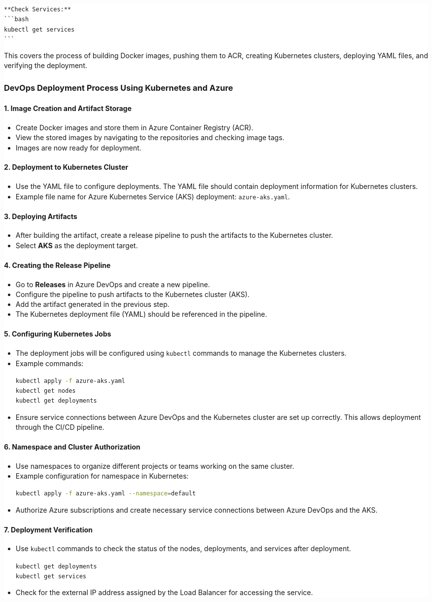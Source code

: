     **Check Services:**
    ```bash
    kubectl get services
    ```

This covers the process of building Docker images, pushing them to ACR, creating Kubernetes clusters, deploying YAML files, and verifying the deployment.

### DevOps Deployment Process Using Kubernetes and Azure

#### 1. **Image Creation and Artifact Storage**
- Create Docker images and store them in Azure Container Registry (ACR).
- View the stored images by navigating to the repositories and checking image tags.
- Images are now ready for deployment.

#### 2. **Deployment to Kubernetes Cluster**
- Use the YAML file to configure deployments. The YAML file should contain deployment information for Kubernetes clusters.
- Example file name for Azure Kubernetes Service (AKS) deployment: `azure-aks.yaml`.

#### 3. **Deploying Artifacts**
- After building the artifact, create a release pipeline to push the artifacts to the Kubernetes cluster.
- Select **AKS** as the deployment target.
  
#### 4. **Creating the Release Pipeline**
- Go to **Releases** in Azure DevOps and create a new pipeline.
- Configure the pipeline to push artifacts to the Kubernetes cluster (AKS).
- Add the artifact generated in the previous step.
- The Kubernetes deployment file (YAML) should be referenced in the pipeline.

#### 5. **Configuring Kubernetes Jobs**
- The deployment jobs will be configured using `kubectl` commands to manage the Kubernetes clusters.
- Example commands:
  ```bash
  kubectl apply -f azure-aks.yaml
  kubectl get nodes
  kubectl get deployments
  ```
- Ensure service connections between Azure DevOps and the Kubernetes cluster are set up correctly. This allows deployment through the CI/CD pipeline.

#### 6. **Namespace and Cluster Authorization**
- Use namespaces to organize different projects or teams working on the same cluster.
- Example configuration for namespace in Kubernetes:
  ```bash
  kubectl apply -f azure-aks.yaml --namespace=default
  ```
- Authorize Azure subscriptions and create necessary service connections between Azure DevOps and the AKS.

#### 7. **Deployment Verification**
- Use `kubectl` commands to check the status of the nodes, deployments, and services after deployment.
  ```bash
  kubectl get deployments
  kubectl get services
  ```
- Check for the external IP address assigned by the Load Balancer for accessing the service.

